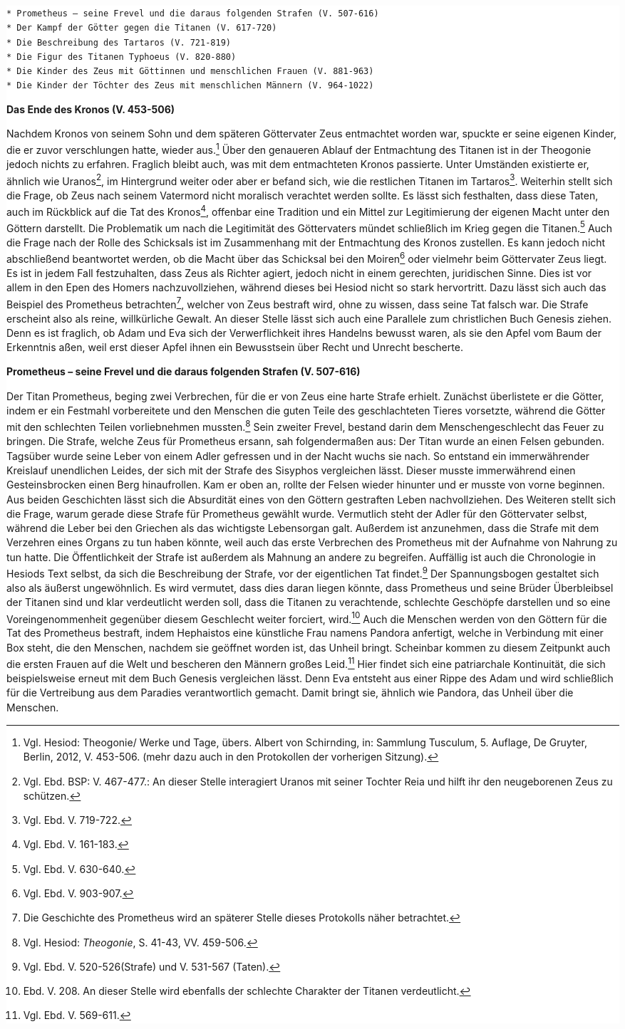     * Prometheus – seine Frevel und die daraus folgenden Strafen (V. 507-616)
    * Der Kampf der Götter gegen die Titanen (V. 617-720)
    * Die Beschreibung des Tartaros (V. 721-819)
    * Die Figur des Titanen Typhoeus (V. 820-880)
    * Die Kinder des Zeus mit Göttinnen und menschlichen Frauen (V. 881-963)
    * Die Kinder der Töchter des Zeus mit menschlichen Männern (V. 964-1022)

**Das Ende des Kronos (V. 453-506)**

Nachdem Kronos von seinem Sohn und dem späteren Göttervater Zeus entmachtet worden war, spuckte er seine eigenen Kinder, die er zuvor verschlungen hatte, wieder aus.[^1] Über den genaueren Ablauf der Entmachtung des Titanen ist in der Theogonie jedoch nichts zu erfahren. Fraglich bleibt auch, was mit dem entmachteten Kronos passierte. Unter Umständen existierte er, ähnlich wie Uranos[^2], im Hintergrund weiter oder aber er befand sich, wie die restlichen Titanen im Tartaros[^3]. Weiterhin stellt sich die Frage, ob Zeus nach seinem Vatermord nicht moralisch verachtet werden sollte. Es lässt sich festhalten, dass diese Taten, auch im Rückblick auf die Tat des Kronos[^4], offenbar eine Tradition und ein Mittel zur Legitimierung der eigenen Macht unter den Göttern darstellt. Die Problematik um nach die Legitimität des Göttervaters mündet schließlich im Krieg gegen die Titanen.[^5] Auch die Frage nach der Rolle des Schicksals ist im Zusammenhang mit der Entmachtung des Kronos zustellen. Es kann jedoch nicht abschließend beantwortet werden, ob die Macht über das Schicksal bei den Moiren[^6] oder vielmehr beim Göttervater Zeus liegt. Es ist in jedem Fall festzuhalten, dass Zeus als Richter agiert, jedoch nicht in einem gerechten, juridischen Sinne. Dies ist vor allem in den Epen des Homers nachzuvollziehen, während dieses bei Hesiod nicht so stark hervortritt. Dazu lässt sich auch das Beispiel des Prometheus betrachten[^7], welcher von Zeus bestraft wird, ohne zu wissen, dass seine Tat falsch war. Die Strafe erscheint also als reine, willkürliche Gewalt. An dieser Stelle lässt sich auch eine Parallele zum christlichen Buch Genesis ziehen. Denn es ist fraglich, ob Adam und Eva sich der Verwerflichkeit ihres Handelns bewusst waren, als sie den Apfel vom Baum der Erkenntnis aßen, weil erst dieser Apfel ihnen ein Bewusstsein über Recht und Unrecht bescherte.


[^1]: Vgl. Hesiod: Theogonie/ Werke und Tage, übers. Albert von Schirnding, in: Sammlung Tusculum, 5. Auflage, De Gruyter, Berlin, 2012, V. 453-506. (mehr dazu auch in den Protokollen der vorherigen Sitzung).
[^2]: Vgl. Ebd. BSP: V. 467-477.: An dieser Stelle interagiert Uranos mit seiner Tochter Reia und hilft ihr den neugeborenen Zeus zu schützen.
[^3]: Vgl. Ebd. V. 719-722.
[^4]: Vgl. Ebd. V. 161-183.
[^5]: Vgl. Ebd. V. 630-640.
[^6]: Vgl. Ebd. V. 903-907.
[^7]: Die Geschichte des Prometheus wird an späterer Stelle dieses Protokolls näher betrachtet.

**Prometheus – seine Frevel und die daraus folgenden Strafen (V. 507-616)**

Der Titan Prometheus, beging zwei Verbrechen, für die er von Zeus eine harte Strafe erhielt. Zunächst überlistete er die Götter, indem er ein Festmahl vorbereitete und den Menschen die guten Teile des geschlachteten Tieres vorsetzte, während die Götter mit den schlechten Teilen vorliebnehmen mussten.[^8] Sein zweiter Frevel, bestand darin dem Menschengeschlecht das Feuer zu bringen. Die Strafe, welche Zeus für Prometheus ersann, sah folgendermaßen aus: Der Titan wurde an einen Felsen gebunden. Tagsüber wurde seine Leber von einem Adler gefressen und in der Nacht wuchs sie nach. So entstand ein immerwährender Kreislauf unendlichen Leides, der sich mit der Strafe des Sisyphos vergleichen lässt. Dieser musste immerwährend einen Gesteinsbrocken einen Berg hinaufrollen. Kam er oben an, rollte der Felsen wieder hinunter und er musste von vorne beginnen. Aus beiden Geschichten lässt sich die Absurdität eines von den Göttern gestraften Leben nachvollziehen. Des Weiteren stellt sich die Frage, warum gerade diese Strafe für Prometheus gewählt wurde. Vermutlich steht der Adler für den Göttervater selbst, während die Leber bei den Griechen als das wichtigste Lebensorgan galt. Außerdem ist anzunehmen, dass die Strafe mit dem Verzehren eines Organs zu tun haben könnte, weil auch das erste Verbrechen des Prometheus mit der Aufnahme von Nahrung zu tun hatte. Die Öffentlichkeit der Strafe ist außerdem als Mahnung an andere zu begreifen. Auffällig ist auch die Chronologie in Hesiods Text selbst, da sich die Beschreibung der Strafe, vor der eigentlichen Tat findet.[^9] Der Spannungsbogen gestaltet sich also als äußerst ungewöhnlich. Es wird vermutet, dass dies daran liegen könnte, dass Prometheus und seine Brüder Überbleibsel der Titanen sind und klar verdeutlicht werden soll, dass die Titanen zu verachtende, schlechte Geschöpfe darstellen und so eine Voreingenommenheit gegenüber diesem Geschlecht weiter forciert, wird.[^10] Auch die Menschen werden von den Göttern für die Tat des Prometheus bestraft, indem Hephaistos eine künstliche Frau namens Pandora anfertigt, welche in Verbindung mit einer Box steht, die den Menschen, nachdem sie geöffnet worden ist, das Unheil bringt. Scheinbar kommen zu diesem Zeitpunkt auch die ersten Frauen auf die Welt und bescheren den Männern großes Leid.[^11] Hier findet sich eine patriarchale Kontinuität, die sich beispielsweise erneut mit dem Buch Genesis vergleichen lässt. Denn Eva entsteht aus einer Rippe des Adam und wird schließlich für die Vertreibung aus dem Paradies verantwortlich gemacht. Damit bringt sie, ähnlich wie Pandora, das Unheil über die Menschen.


[^1]: „Hellgraue Eisen“ von gr. adámas = Unbezwingbares Metall, welches Götter verletzen kann.
[^1]: Vgl. Hesiod: *Theogonie / Werke und Tage.* Übersetzt und herausgegeben von Albert von Schirnding. Sammlung Tusculum. Berlin 2012, S. 23-25, VV. 233-264.
[^2]: Vgl. Hesiod: *Theogonie*, S. 25-31, VV. 265-336.
[^3]: Hesiod: *Theogonie*, S. 33, VV. 362-363.
[^4]: Vgl. Hesiod: *Theogonie*, S.31-33, VV. 337-370.
[^5]: Hesiod: *Theogonie*, S. 33, V. 372.
[^6]: Vgl. Hesiod: *Theogonie*, S. 37-39, VV. 409-452. 
[^7]: Vgl. Hesiod: *Theogonie*, S. 19-21, VV. 161-193.
[^8]: Vgl. Hesiod: *Theogonie*, S. 41-43, VV. 459-506.
[^1]: Hesiod, Albert von Schirnding: Theogonie/ Werke und Tage: Griechisch – Deutsch. Berlin, Boston: DeGruyter (A), 2012. V. 211-335.
[^2]: Vgl. Hesiod, Schirnding: Theogonie/ Werke und Tage, V. 336-392.
[^3]: Vgl. Ebd., V. 394-410.
[^4]: Vgl. Hesiod, Schirnding: Theogonie/Werke und Tage, V. 411-452.
[^5]: Vgl. Ebd. V. 453-506.
[^6]: Vgl. Hesiod, Schirnding, Theogonie/ Werke und Tage, V.507-590.
[^8]: Vgl. Ebd. V. 531-555.
[^9]: Vgl. Ebd. V. 520-526(Strafe) und V. 531-567 (Taten).
[^10]: Ebd. V. 208. An dieser Stelle wird ebenfalls der schlechte Charakter der Titanen verdeutlicht.
[^11]: Vgl. Ebd. V. 569-611.
[^12]: Vgl. Ebd. V. 617-720.
[^13]: Vgl. Ebd. V. 774.
[^14]: Vgl. Homer: Odysee. Übers. Walter Burkert, 2. Auflage, Manesse Verlag, München 2007, Elfter Gesang.
[^1]: Vgl. Hesiod: Theogonie / Werke und Tage. Übersetzt und herausgegeben von Albert von Schirnding. Sammlung Tusculum. Berlin 2012, S.41-43, VV.459-506.
[^2]: Vgl. ebd., S.23, VV.217-222.
[^3]: Vgl. Hesiod, Schirnding: Theogonie/Werke und Tage, S.45, VV.521-525. 
[^4]: Vgl. ebd., S.45-49, VV.521-580.
[^5]: Vgl. ebd., S.43-49, VV.507-593.
[^6]: Vgl. Hesiod, Schirnding: Theogonie/Werke und Tage, S.53-59, VV.617-725.
[^7]: Vgl. ebd., S.59-61, VV.722-745.